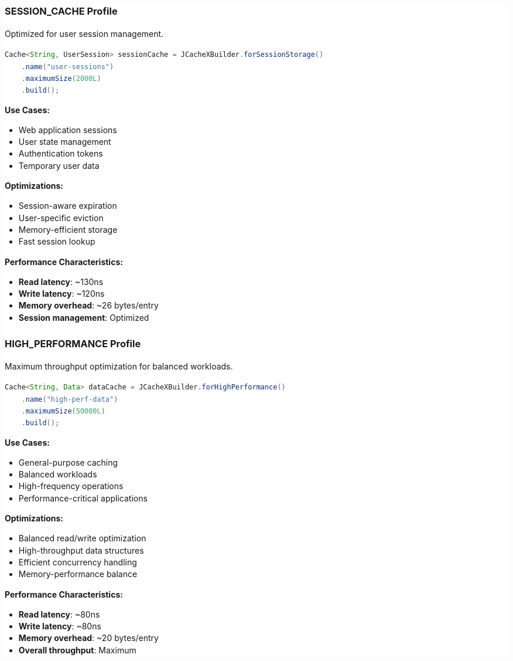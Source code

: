 ### SESSION_CACHE Profile

Optimized for user session management.

```java
Cache<String, UserSession> sessionCache = JCacheXBuilder.forSessionStorage()
    .name("user-sessions")
    .maximumSize(2000L)
    .build();
```

**Use Cases:**
- Web application sessions
- User state management
- Authentication tokens
- Temporary user data

**Optimizations:**
- Session-aware expiration
- User-specific eviction
- Memory-efficient storage
- Fast session lookup

**Performance Characteristics:**
- **Read latency**: ~130ns
- **Write latency**: ~120ns
- **Memory overhead**: ~26 bytes/entry
- **Session management**: Optimized

### HIGH_PERFORMANCE Profile

Maximum throughput optimization for balanced workloads.

```java
Cache<String, Data> dataCache = JCacheXBuilder.forHighPerformance()
    .name("high-perf-data")
    .maximumSize(50000L)
    .build();
```

**Use Cases:**
- General-purpose caching
- Balanced workloads
- High-frequency operations
- Performance-critical applications

**Optimizations:**
- Balanced read/write optimization
- High-throughput data structures
- Efficient concurrency handling
- Memory-performance balance

**Performance Characteristics:**
- **Read latency**: ~80ns
- **Write latency**: ~80ns
- **Memory overhead**: ~20 bytes/entry
- **Overall throughput**: Maximum
